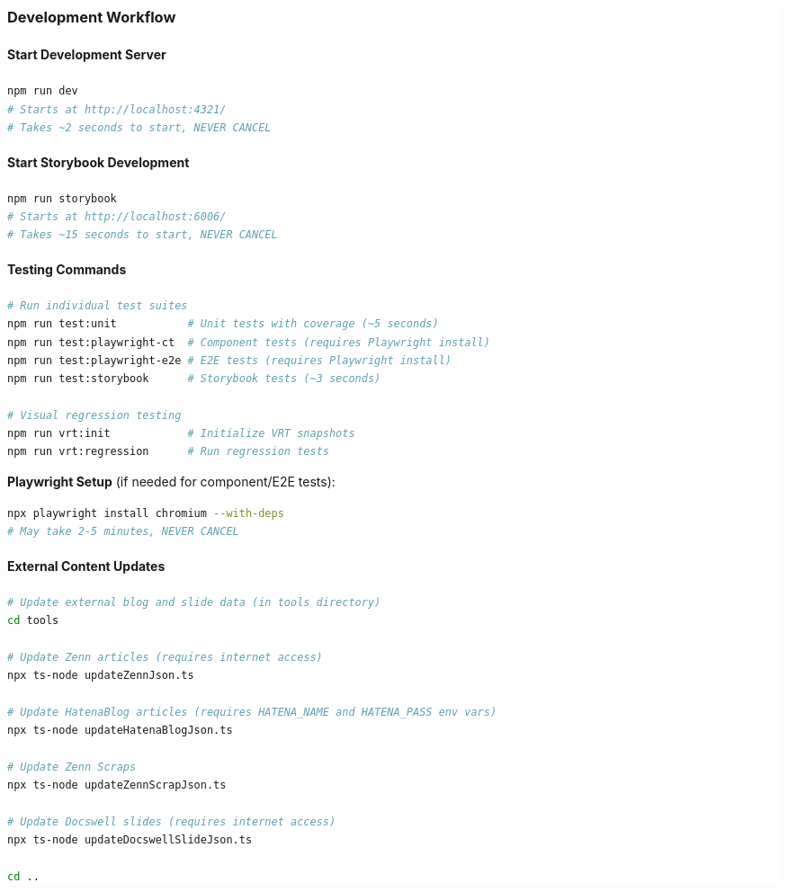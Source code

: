 ### Development Workflow

#### Start Development Server
```bash
npm run dev
# Starts at http://localhost:4321/
# Takes ~2 seconds to start, NEVER CANCEL
```

#### Start Storybook Development
```bash
npm run storybook
# Starts at http://localhost:6006/
# Takes ~15 seconds to start, NEVER CANCEL
```

#### Testing Commands
```bash
# Run individual test suites
npm run test:unit           # Unit tests with coverage (~5 seconds)
npm run test:playwright-ct  # Component tests (requires Playwright install)
npm run test:playwright-e2e # E2E tests (requires Playwright install)
npm run test:storybook      # Storybook tests (~3 seconds)

# Visual regression testing
npm run vrt:init            # Initialize VRT snapshots
npm run vrt:regression      # Run regression tests
```

**Playwright Setup** (if needed for component/E2E tests):
```bash
npx playwright install chromium --with-deps
# May take 2-5 minutes, NEVER CANCEL
```

#### External Content Updates
```bash
# Update external blog and slide data (in tools directory)
cd tools

# Update Zenn articles (requires internet access)
npx ts-node updateZennJson.ts

# Update HatenaBlog articles (requires HATENA_NAME and HATENA_PASS env vars)
npx ts-node updateHatenaBlogJson.ts

# Update Zenn Scraps
npx ts-node updateZennScrapJson.ts

# Update Docswell slides (requires internet access)
npx ts-node updateDocswellSlideJson.ts

cd ..
```
